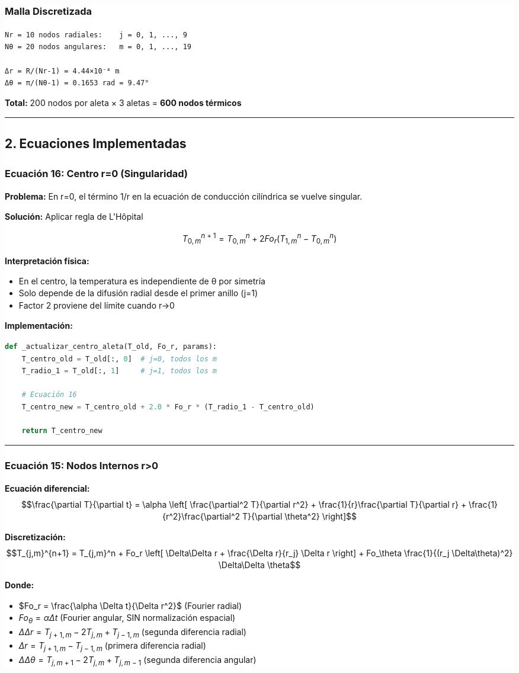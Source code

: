 ### Malla Discretizada

```
Nr = 10 nodos radiales:    j = 0, 1, ..., 9
Nθ = 20 nodos angulares:   m = 0, 1, ..., 19

Δr = R/(Nr-1) = 4.44×10⁻⁴ m
Δθ = π/(Nθ-1) = 0.1653 rad = 9.47°
```

**Total:** 200 nodos por aleta × 3 aletas = **600 nodos térmicos**

---

## 2. Ecuaciones Implementadas

### Ecuación 16: Centro r=0 (Singularidad)

**Problema:** En r=0, el término 1/r en la ecuación de conducción cilíndrica se vuelve singular.

**Solución:** Aplicar regla de L'Hôpital

$$T_{0,m}^{n+1} = T_{0,m}^n + 2Fo_r (T_{1,m}^n - T_{0,m}^n)$$

**Interpretación física:**
- En el centro, la temperatura es independiente de θ por simetría
- Solo depende de la difusión radial desde el primer anillo (j=1)
- Factor 2 proviene del límite cuando r→0

**Implementación:**
```python
def _actualizar_centro_aleta(T_old, Fo_r, params):
    T_centro_old = T_old[:, 0]  # j=0, todos los m
    T_radio_1 = T_old[:, 1]     # j=1, todos los m
    
    # Ecuación 16
    T_centro_new = T_centro_old + 2.0 * Fo_r * (T_radio_1 - T_centro_old)
    
    return T_centro_new
```

---

### Ecuación 15: Nodos Internos r>0

**Ecuación diferencial:**
$$\frac{\partial T}{\partial t} = \alpha \left[ \frac{\partial^2 T}{\partial r^2} + \frac{1}{r}\frac{\partial T}{\partial r} + \frac{1}{r^2}\frac{\partial^2 T}{\partial \theta^2} \right]$$

**Discretización:**
$$T_{j,m}^{n+1} = T_{j,m}^n + Fo_r \left[ \Delta\Delta r + \frac{\Delta r}{r_j} \Delta r \right] + Fo_\theta \frac{1}{(r_j \Delta\theta)^2} \Delta\Delta \theta$$

**Donde:**
- $Fo_r = \frac{\alpha \Delta t}{\Delta r^2}$ (Fourier radial)
- $Fo_\theta = \alpha \Delta t$ (Fourier angular, SIN normalización espacial)
- $\Delta\Delta r = T_{j+1,m} - 2T_{j,m} + T_{j-1,m}$ (segunda diferencia radial)
- $\Delta r = T_{j+1,m} - T_{j-1,m}$ (primera diferencia radial)
- $\Delta\Delta \theta = T_{j,m+1} - 2T_{j,m} + T_{j,m-1}$ (segunda diferencia angular)
